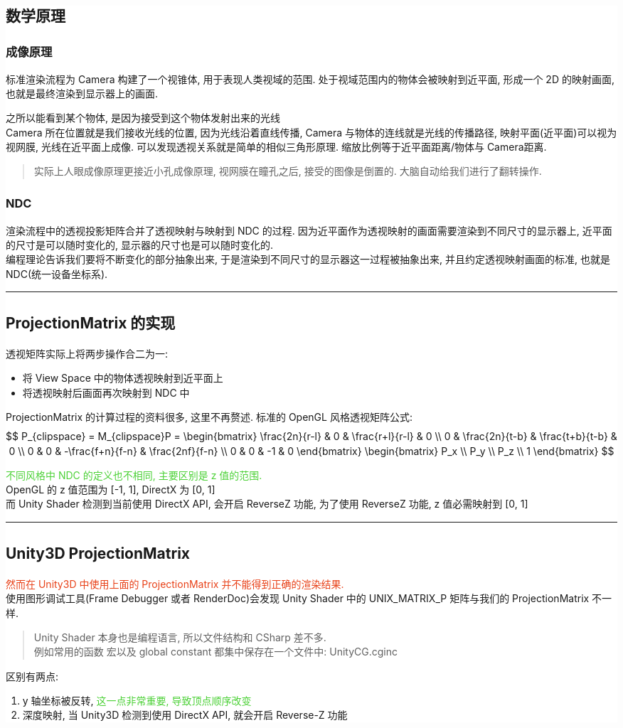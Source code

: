 ## 数学原理
### 成像原理
标准渲染流程为 Camera 构建了一个视锥体, 用于表现人类视域的范围. 处于视域范围内的物体会被映射到近平面, 形成一个 2D 的映射画面, 也就是最终渲染到显示器上的画面.  

之所以能看到某个物体, 是因为接受到这个物体发射出来的光线  
Camera 所在位置就是我们接收光线的位置, 因为光线沿着直线传播, Camera 与物体的连线就是光线的传播路径, 映射平面(近平面)可以视为视网膜, 光线在近平面上成像. 可以发现透视关系就是简单的相似三角形原理. 缩放比例等于近平面距离/物体与 Camera距离.  

> 实际上人眼成像原理更接近小孔成像原理, 视网膜在瞳孔之后, 接受的图像是倒置的. 大脑自动给我们进行了翻转操作.  

### NDC
渲染流程中的透视投影矩阵合并了透视映射与映射到 NDC 的过程. 因为近平面作为透视映射的画面需要渲染到不同尺寸的显示器上, 近平面的尺寸是可以随时变化的, 显示器的尺寸也是可以随时变化的.  
编程理论告诉我们要将不断变化的部分抽象出来, 于是渲染到不同尺寸的显示器这一过程被抽象出来, 并且约定透视映射画面的标准, 也就是 NDC(统一设备坐标系).  

---  

## ProjectionMatrix 的实现
透视矩阵实际上将两步操作合二为一:  
+ 将 View Space 中的物体透视映射到近平面上
+ 将透视映射后画面再次映射到 NDC 中  

ProjectionMatrix 的计算过程的资料很多, 这里不再赘述. 标准的 OpenGL 风格透视矩阵公式:  
$$ P_{clipspace} = M_{clipspace}P = \begin{bmatrix}
\frac{2n}{r-l} & 0 & \frac{r+l}{r-l} & 0 \\ 
0 & \frac{2n}{t-b} & \frac{t+b}{t-b} & 0 \\
0 & 0 & -\frac{f+n}{f-n} & \frac{2nf}{f-n} \\
0 & 0 & -1 & 0
\end{bmatrix} 
\begin{bmatrix}
    P_x \\
    P_y \\
    P_z \\
    1
\end{bmatrix}
$$  

<span style='color:#4cd137'>不同风格中 NDC 的定义也不相同, 主要区别是 z 值的范围.</span>  
OpenGL 的 z 值范围为 [-1, 1], DirectX 为 [0, 1]  
而 Unity Shader 检测到当前使用 DirectX API, 会开启 ReverseZ 功能, 为了使用 ReverseZ 功能, z 值必需映射到 [0, 1]  

---  

## Unity3D ProjectionMatrix
<span style='color:#e84118'>然而在 Unity3D 中使用上面的 ProjectionMatrix 并不能得到正确的渲染结果.</span>  
使用图形调试工具(Frame Debugger 或者 RenderDoc)会发现 Unity Shader 中的 UNIX_MATRIX_P 矩阵与我们的 ProjectionMatrix 不一样.  

> Unity Shader 本身也是编程语言, 所以文件结构和 CSharp 差不多.  
> 例如常用的函数 宏以及 global constant 都集中保存在一个文件中: UnityCG.cginc

区别有两点:  
1. y 轴坐标被反转, <span style='color:#4cd137'>这一点非常重要, 导致顶点顺序改变</span>  
2. 深度映射, 当 Unity3D 检测到使用 DirectX API, 就会开启 Reverse-Z 功能
